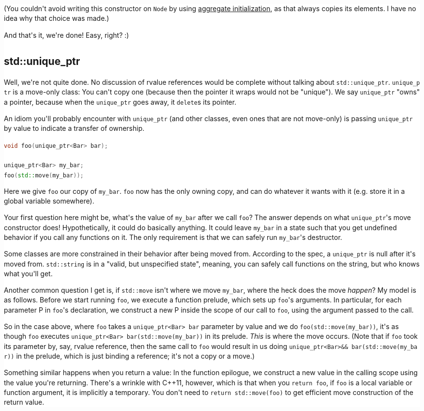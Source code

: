 (You couldn't avoid writing this constructor on `Node` by using
[aggregate initialization][], as that always copies its elements.  I have no
idea why that choice was made.)

And that's it, we're done!  Easy, right?  :)

## std::unique\_ptr

Well, we're not quite done.  No discussion of rvalue references would be
complete without talking about `std::unique_ptr`.  `unique_ptr` is a move-only
class: You can't copy one (because then the pointer it wraps would not be
"unique").  We say `unique_ptr` "owns" a pointer, because when the `unique_ptr`
goes away, it `delete`s its pointer.

An idiom you'll probably encounter with `unique_ptr` (and other classes, even
ones that are not move-only) is passing `unique_ptr` by value to indicate a
transfer of ownership.

```cpp
void foo(unique_ptr<Bar> bar);

unique_ptr<Bar> my_bar;
foo(std::move(my_bar));
```

Here we give `foo` our copy of `my_bar`.  `foo` now has the only owning copy,
and can do whatever it wants with it (e.g. store it in a global variable
somewhere).

Your first question here might be, what's the value of `my_bar` after we call
`foo`?  The answer depends on what `unique_ptr`'s move constructor does!
Hypothetically, it could do basically anything.  It could leave `my_bar` in a
state such that you get undefined behavior if you call any functions on it.
The only requirement is that we can safely run `my_bar`'s destructor.

Some classes are more constrained in their behavior after being moved from.
According to the spec, a `unique_ptr` is null after it's moved from.
`std::string` is in a "valid, but unspecified state", meaning, you can safely
call functions on the string, but who knows what you'll get.

Another common question I get is, if `std::move` isn't where we move `my_bar`,
where the heck does the move *happen*?  My model is as follows.  Before we start
running `foo`, we execute a function prelude, which sets up `foo`'s arguments.
In particular, for each parameter P in `foo`'s declaration, we construct a new P
inside the scope of our call to `foo`, using the argument passed to the call.

So in the case above, where `foo` takes a `unique_ptr<Bar> bar` parameter by
value and we do `foo(std::move(my_bar))`, it's as though `foo` executes
`unique_ptr<Bar> bar(std::move(my_bar))` in its prelude.  *This* is where the
move occurs.  (Note that if `foo` took its parameter by, say, rvalue reference,
then the same call to `foo` would result in us doing `unique_ptr<Bar>&&
bar(std::move(my_bar))` in the prelude, which is just binding a reference; it's
not a copy or a move.)

Something similar happens when you return a value: In the function epilogue, we
construct a new value in the calling scope using the value you're returning.
There's a wrinkle with C++11, however, which is that when you `return foo`, if
`foo` is a local variable or function argument, it is implicitly a temporary.
You don't need to `return std::move(foo)` to get efficient move construction of
the return value.


[ADL]: http://en.cppreference.com/w/cpp/language/adl
[Stroustrup]: http://www.stroustrup.com/C++11FAQ.html#rval
[cpp-values]: http://en.cppreference.com/w/cpp/language/value_category
[default constructor]: http://en.cppreference.com/w/cpp/language/default_constructor
[copy constructor]: http://en.cppreference.com/w/cpp/language/copy_constructor
[copy assignment operator]: http://en.cppreference.com/w/cpp/language/copy_assignment
[move constructor]: http://en.cppreference.com/w/cpp/language/move_constructor
[move assignment operator]: http://en.cppreference.com/w/cpp/language/move_assignment
[rule of five]: http://en.cppreference.com/w/cpp/language/rule_of_three
[perfect forwarding]: http://en.cppreference.com/w/cpp/utility/forward
[aggregate initialization]: http://en.cppreference.com/w/cpp/language/aggregate_initialization
[fortran]: http://web.mit.edu/humor/Computers/real.programmers
[RVO]: http://en.cppreference.com/w/cpp/language/copy_elision
[beckner]: http://thbecker.net/articles/rvalue_references/section_01.html 
[beckner-auto]: http://thbecker.net/articles/auto_and_decltype/section_01.html